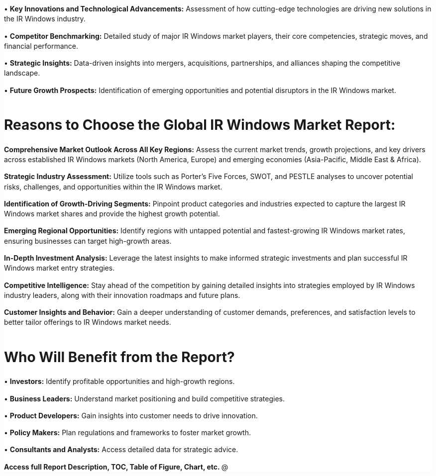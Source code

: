 • <strong>Key Innovations and Technological Advancements:</strong> Assessment of how cutting-edge technologies are driving new solutions in the IR Windows industry.

• <strong>Competitor Benchmarking:</strong> Detailed study of major IR Windows market players, their core competencies, strategic moves, and financial performance.

• <strong>Strategic Insights:</strong> Data-driven insights into mergers, acquisitions, partnerships, and alliances shaping the competitive landscape.

• <strong>Future Growth Prospects:</strong> Identification of emerging opportunities and potential disruptors in the IR Windows market.

# <strong>Reasons to Choose the Global IR Windows Market Report:</strong>

<strong>Comprehensive Market Outlook Across All Key Regions:</strong>
Assess the current market trends, growth projections, and key drivers across established IR Windows markets (North America, Europe) and emerging economies (Asia-Pacific, Middle East & Africa).

<strong>Strategic Industry Assessment:</strong>
Utilize tools such as Porter’s Five Forces, SWOT, and PESTLE analyses to uncover potential risks, challenges, and opportunities within the IR Windows market.

<strong>Identification of Growth-Driving Segments:</strong>
Pinpoint product categories and industries expected to capture the largest IR Windows market shares and provide the highest growth potential.

<strong>Emerging Regional Opportunities:</strong>
Identify regions with untapped potential and fastest-growing IR Windows market rates, ensuring businesses can target high-growth areas.

<strong>In-Depth Investment Analysis:</strong>
Leverage the latest insights to make informed strategic investments and plan successful IR Windows market entry strategies.

<strong>Competitive Intelligence:</strong>
Stay ahead of the competition by gaining detailed insights into strategies employed by IR Windows industry leaders, along with their innovation roadmaps and future plans.

<strong>Customer Insights and Behavior:</strong>
Gain a deeper understanding of customer demands, preferences, and satisfaction levels to better tailor offerings to IR Windows market needs.

# <strong>Who Will Benefit from the Report?</strong>

• <strong>Investors:</strong> Identify profitable opportunities and high-growth regions.

• <strong>Business Leaders:</strong> Understand market positioning and build competitive strategies.

• <strong>Product Developers:</strong> Gain insights into customer needs to drive innovation.

• <strong>Policy Makers:</strong> Plan regulations and frameworks to foster market growth.

• <strong>Consultants and Analysts:</strong> Access detailed data for strategic advice.
</ul>
<strong>Access full Report Description, TOC, Table of Figure, Chart, etc. </strong>@  <a href= style=color:#0000ff;></a></font>
